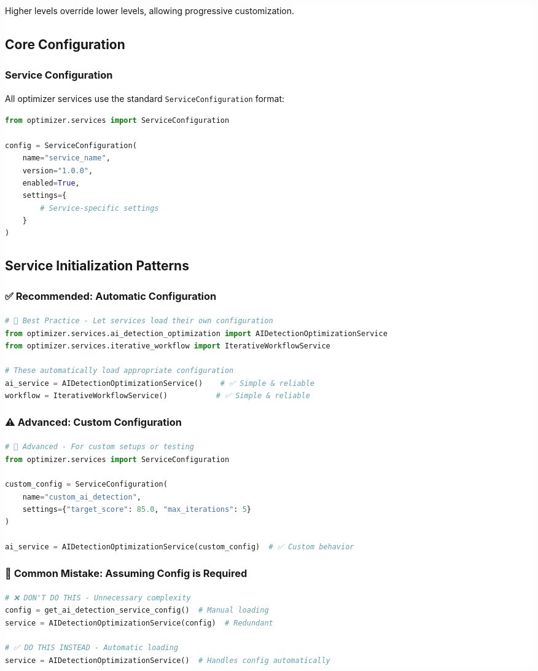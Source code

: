 Higher levels override lower levels, allowing progressive customization.

## Core Configuration

### Service Configuration

All optimizer services use the standard `ServiceConfiguration` format:

```python
from optimizer.services import ServiceConfiguration

config = ServiceConfiguration(
    name="service_name",
    version="1.0.0",
    enabled=True,
    settings={
        # Service-specific settings
    }
)
```

## Service Initialization Patterns

### ✅ **Recommended: Automatic Configuration**

```python
# 🎯 Best Practice - Let services load their own configuration
from optimizer.services.ai_detection_optimization import AIDetectionOptimizationService
from optimizer.services.iterative_workflow import IterativeWorkflowService

# These automatically load appropriate configuration
ai_service = AIDetectionOptimizationService()    # ✅ Simple & reliable
workflow = IterativeWorkflowService()           # ✅ Simple & reliable
```

### ⚠️ **Advanced: Custom Configuration**

```python
# 🔧 Advanced - For custom setups or testing
from optimizer.services import ServiceConfiguration

custom_config = ServiceConfiguration(
    name="custom_ai_detection",
    settings={"target_score": 85.0, "max_iterations": 5}
)

ai_service = AIDetectionOptimizationService(custom_config)  # ✅ Custom behavior
```

### 🚫 **Common Mistake: Assuming Config is Required**

```python
# ❌ DON'T DO THIS - Unnecessary complexity
config = get_ai_detection_service_config()  # Manual loading
service = AIDetectionOptimizationService(config)  # Redundant

# ✅ DO THIS INSTEAD - Automatic loading  
service = AIDetectionOptimizationService()  # Handles config automatically
```
